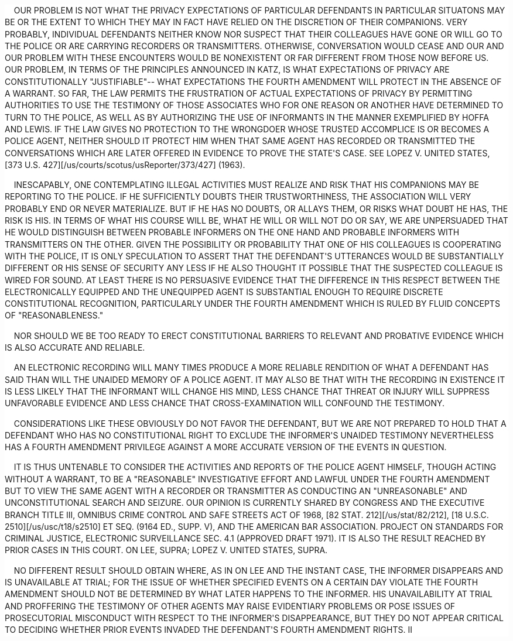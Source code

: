     OUR PROBLEM IS NOT WHAT THE PRIVACY EXPECTATIONS OF PARTICULAR DEFENDANTS IN PARTICULAR SITUATONS MAY BE OR THE EXTENT TO WHICH THEY MAY IN FACT HAVE RELIED ON THE DISCRETION OF THEIR COMPANIONS.  VERY PROBABLY, INDIVIDUAL DEFENDANTS NEITHER KNOW NOR SUSPECT THAT THEIR COLLEAGUES HAVE GONE OR WILL GO TO THE POLICE OR ARE CARRYING RECORDERS OR TRANSMITTERS.  OTHERWISE, CONVERSATION WOULD CEASE AND OUR AND OUR PROBLEM WITH THESE ENCOUNTERS WOULD BE NONEXISTENT OR FAR DIFFERENT FROM THOSE NOW BEFORE US.  OUR PROBLEM, IN TERMS OF THE PRINCIPLES ANNOUNCED IN KATZ, IS WHAT EXPECTATIONS OF PRIVACY ARE CONSTITUTIONALLY "JUSTIFIABLE"-- WHAT EXPECTATIONS THE FOURTH AMENDMENT WILL PROTECT IN THE ABSENCE OF A WARRANT.  SO FAR, THE LAW PERMITS THE FRUSTRATION OF ACTUAL EXPECTATIONS OF PRIVACY BY PERMITTING AUTHORITIES TO USE THE TESTIMONY OF THOSE ASSOCIATES WHO FOR ONE REASON OR ANOTHER HAVE DETERMINED TO TURN TO THE POLICE, AS WELL AS BY AUTHORIZING THE USE OF INFORMANTS IN THE MANNER EXEMPLIFIED BY HOFFA AND LEWIS.  IF THE LAW GIVES NO PROTECTION TO THE WRONGDOER WHOSE TRUSTED ACCOMPLICE IS OR BECOMES A POLICE AGENT, NEITHER SHOULD IT PROTECT HIM WHEN THAT SAME AGENT HAS RECORDED OR TRANSMITTED THE CONVERSATIONS WHICH ARE LATER OFFERED IN EVIDENCE TO PROVE THE STATE'S CASE.  SEE LOPEZ V. UNITED STATES, [373 U.S. 427][/us/courts/scotus/usReporter/373/427] (1963).

    INESCAPABLY, ONE CONTEMPLATING ILLEGAL ACTIVITIES MUST REALIZE AND RISK THAT HIS COMPANIONS MAY BE REPORTING TO THE POLICE.  IF HE SUFFICIENTLY DOUBTS THEIR TRUSTWORTHINESS, THE ASSOCIATION WILL VERY PROBABLY END OR NEVER MATERIALIZE.  BUT IF HE HAS NO DOUBTS, OR ALLAYS THEM, OR RISKS WHAT DOUBT HE HAS, THE RISK IS HIS.  IN TERMS OF WHAT HIS COURSE WILL BE, WHAT HE WILL OR WILL NOT DO OR SAY, WE ARE UNPERSUADED THAT HE WOULD DISTINGUISH BETWEEN PROBABLE INFORMERS ON THE ONE HAND AND PROBABLE INFORMERS WITH TRANSMITTERS ON THE OTHER.  GIVEN THE POSSIBILITY OR PROBABILITY THAT ONE OF HIS COLLEAGUES IS COOPERATING WITH THE POLICE, IT IS ONLY SPECULATION TO ASSERT THAT THE DEFENDANT'S UTTERANCES WOULD BE SUBSTANTIALLY DIFFERENT OR HIS SENSE OF SECURITY ANY LESS IF HE ALSO THOUGHT IT POSSIBLE THAT THE SUSPECTED COLLEAGUE IS WIRED FOR SOUND.  AT LEAST THERE IS NO PERSUASIVE EVIDENCE THAT THE DIFFERENCE IN THIS RESPECT BETWEEN THE ELECTRONICALLY EQUIPPED AND THE UNEQUIPPED AGENT IS SUBSTANTIAL ENOUGH TO REQUIRE DISCRETE CONSTITUTIONAL RECOGNITION, PARTICULARLY UNDER THE FOURTH AMENDMENT WHICH IS RULED BY FLUID CONCEPTS OF "REASONABLENESS."

    NOR SHOULD WE BE TOO READY TO ERECT CONSTITUTIONAL BARRIERS TO RELEVANT AND PROBATIVE EVIDENCE WHICH IS ALSO ACCURATE AND RELIABLE.

    AN ELECTRONIC RECORDING WILL MANY TIMES PRODUCE A MORE RELIABLE RENDITION OF WHAT A DEFENDANT HAS SAID THAN WILL THE UNAIDED MEMORY OF A POLICE AGENT.  IT MAY ALSO BE THAT WITH THE RECORDING IN EXISTENCE IT IS LESS LIKELY THAT THE INFORMANT WILL CHANGE HIS MIND, LESS CHANCE THAT THREAT OR INJURY WILL SUPPRESS UNFAVORABLE EVIDENCE AND LESS CHANCE THAT CROSS-EXAMINATION WILL CONFOUND THE TESTIMONY.

    CONSIDERATIONS LIKE THESE OBVIOUSLY DO NOT FAVOR THE DEFENDANT, BUT WE ARE NOT PREPARED TO HOLD THAT A DEFENDANT WHO HAS NO CONSTITUTIONAL RIGHT TO EXCLUDE THE INFORMER'S UNAIDED TESTIMONY NEVERTHELESS HAS A FOURTH AMENDMENT PRIVILEGE AGAINST A MORE ACCURATE VERSION OF THE EVENTS IN QUESTION.

    IT IS THUS UNTENABLE TO CONSIDER THE ACTIVITIES AND REPORTS OF THE POLICE AGENT HIMSELF, THOUGH ACTING WITHOUT A WARRANT, TO BE A "REASONABLE" INVESTIGATIVE EFFORT AND LAWFUL UNDER THE FOURTH AMENDMENT BUT TO VIEW THE SAME AGENT WITH A RECORDER OR TRANSMITTER AS CONDUCTING AN "UNREASONABLE" AND UNCONSTITUTIONAL SEARCH AND SEIZURE.  OUR OPINION IS CURRENTLY SHARED BY CONGRESS AND THE EXECUTIVE BRANCH TITLE III, OMNIBUS CRIME CONTROL AND SAFE STREETS ACT OF 1968, [82 STAT. 212][/us/stat/82/212], [18 U.S.C. 2510][/us/usc/t18/s2510] ET SEQ. (9164 ED., SUPP. V), AND THE AMERICAN BAR ASSOCIATION.  PROJECT ON STANDARDS FOR CRIMINAL JUSTICE, ELECTRONIC SURVEILLANCE SEC. 4.1 (APPROVED DRAFT 1971).  IT IS ALSO THE RESULT REACHED BY PRIOR CASES IN THIS COURT.  ON LEE, SUPRA; LOPEZ V. UNITED STATES, SUPRA.

    NO DIFFERENT RESULT SHOULD OBTAIN WHERE, AS IN ON LEE AND THE INSTANT CASE, THE INFORMER DISAPPEARS AND IS UNAVAILABLE AT TRIAL; FOR THE ISSUE OF WHETHER SPECIFIED EVENTS ON A CERTAIN DAY VIOLATE THE FOURTH AMENDMENT SHOULD NOT BE DETERMINED BY WHAT LATER HAPPENS TO THE INFORMER.  HIS UNAVAILABILITY AT TRIAL AND PROFFERING THE TESTIMONY OF OTHER AGENTS MAY RAISE EVIDENTIARY PROBLEMS OR POSE ISSUES OF PROSECUTORIAL MISCONDUCT WITH RESPECT TO THE INFORMER'S DISAPPEARANCE, BUT THEY DO NOT APPEAR CRITICAL TO DECIDING WHETHER PRIOR EVENTS INVADED THE DEFENDANT'S FOURTH AMENDMENT RIGHTS.              II
